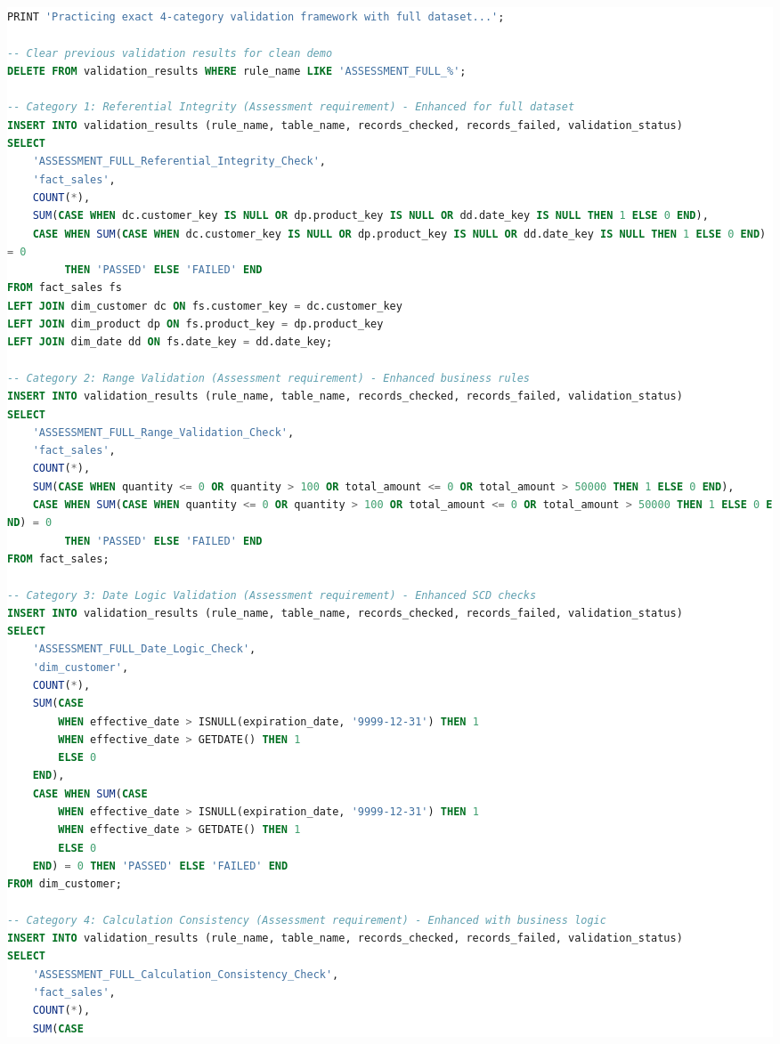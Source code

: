 ```sql
PRINT 'Practicing exact 4-category validation framework with full dataset...';

-- Clear previous validation results for clean demo
DELETE FROM validation_results WHERE rule_name LIKE 'ASSESSMENT_FULL_%';

-- Category 1: Referential Integrity (Assessment requirement) - Enhanced for full dataset
INSERT INTO validation_results (rule_name, table_name, records_checked, records_failed, validation_status)
SELECT 
    'ASSESSMENT_FULL_Referential_Integrity_Check',
    'fact_sales',
    COUNT(*),
    SUM(CASE WHEN dc.customer_key IS NULL OR dp.product_key IS NULL OR dd.date_key IS NULL THEN 1 ELSE 0 END),
    CASE WHEN SUM(CASE WHEN dc.customer_key IS NULL OR dp.product_key IS NULL OR dd.date_key IS NULL THEN 1 ELSE 0 END) = 0 
         THEN 'PASSED' ELSE 'FAILED' END
FROM fact_sales fs
LEFT JOIN dim_customer dc ON fs.customer_key = dc.customer_key
LEFT JOIN dim_product dp ON fs.product_key = dp.product_key
LEFT JOIN dim_date dd ON fs.date_key = dd.date_key;

-- Category 2: Range Validation (Assessment requirement) - Enhanced business rules
INSERT INTO validation_results (rule_name, table_name, records_checked, records_failed, validation_status)
SELECT 
    'ASSESSMENT_FULL_Range_Validation_Check',
    'fact_sales',
    COUNT(*),
    SUM(CASE WHEN quantity <= 0 OR quantity > 100 OR total_amount <= 0 OR total_amount > 50000 THEN 1 ELSE 0 END),
    CASE WHEN SUM(CASE WHEN quantity <= 0 OR quantity > 100 OR total_amount <= 0 OR total_amount > 50000 THEN 1 ELSE 0 END) = 0 
         THEN 'PASSED' ELSE 'FAILED' END
FROM fact_sales;

-- Category 3: Date Logic Validation (Assessment requirement) - Enhanced SCD checks
INSERT INTO validation_results (rule_name, table_name, records_checked, records_failed, validation_status)
SELECT 
    'ASSESSMENT_FULL_Date_Logic_Check',
    'dim_customer',
    COUNT(*),
    SUM(CASE 
        WHEN effective_date > ISNULL(expiration_date, '9999-12-31') THEN 1 
        WHEN effective_date > GETDATE() THEN 1
        ELSE 0 
    END),
    CASE WHEN SUM(CASE 
        WHEN effective_date > ISNULL(expiration_date, '9999-12-31') THEN 1 
        WHEN effective_date > GETDATE() THEN 1
        ELSE 0 
    END) = 0 THEN 'PASSED' ELSE 'FAILED' END
FROM dim_customer;

-- Category 4: Calculation Consistency (Assessment requirement) - Enhanced with business logic
INSERT INTO validation_results (rule_name, table_name, records_checked, records_failed, validation_status)
SELECT 
    'ASSESSMENT_FULL_Calculation_Consistency_Check',
    'fact_sales',
    COUNT(*),
    SUM(CASE 
```